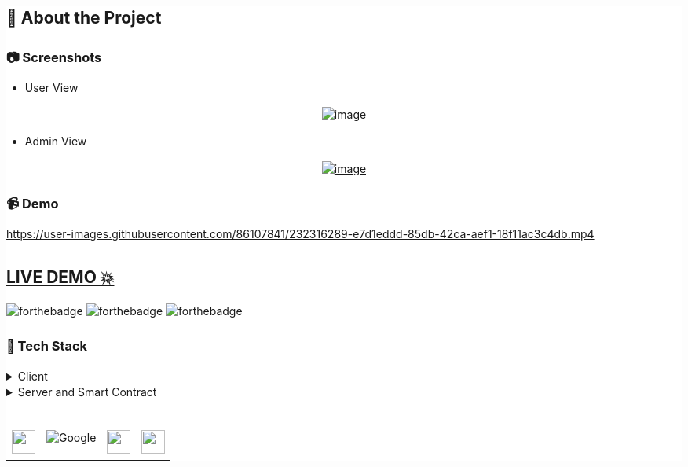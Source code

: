 

## :star2: About the Project



### :camera: Screenshots


- User View


<div align="center"> 
 <a href="https://lottery-draw-dapp.vercel.app/" target="_blank"><img  src='https://user-images.githubusercontent.com/86107841/232054792-bfb09532-d95b-4f21-8b0b-374fcb13b8ea.png' alt='image'/></a>
 </div>



- Admin View 



<div align="center"> 
 <a href="https://lottery-draw-dapp.vercel.app/" target="_blank"><img  src='https://user-images.githubusercontent.com/86107841/232055187-dd783d2b-3d07-4c97-ad1f-dae668de1b1e.png' alt='image'/></a>
 </div>
 
 
 
### :video_camera: Demo





https://user-images.githubusercontent.com/86107841/232316289-e7d1eddd-85db-42ca-aef1-18f11ac3c4db.mp4




## <a href="https://lottery-draw-dapp.vercel.app/" target="_blank">LIVE DEMO 💥</a>

![forthebadge](https://forthebadge.com/images/badges/built-with-love.svg)
![forthebadge](https://forthebadge.com/images/badges/for-you.svg)
![forthebadge](https://forthebadge.com/images/badges/powered-by-coffee.svg)

### :space_invader: Tech Stack

<details><summary>Client</summary></details>

<details><summary>Server and Smart Contract</summary></details>
<br />

<table>
    <tr>
        <td>
<a href="#"><img src="https://i0.wp.com/programmingwithmosh.com/wp-content/uploads/2019/01/2000px-React-icon.svg_.png?fit=2000%2C1413&ssl=1" alt="" width="30" height="30" /></a>
        </td>
                        <td>
<a href="#"><img src="https://user-images.githubusercontent.com/99184393/183096870-fdf58e59-d78c-44f4-bd1c-f9033c16d907.png" alt="Google" width="30" height="30" /></a>
        </td>
                        <td>
<a href="#"><img src="https://user-images.githubusercontent.com/99184393/179383376-874f547c-4e6f-4826-850e-706b009e7e2b.png" alt="" width="30" height="30" /></a>
        </td>
                        <td>
<a href="#"><img src="https://user-images.githubusercontent.com/99184393/180462270-ea4a249c-627c-4479-9431-5c3fd25454c4.png" alt="" width="30" height="30" /></a>
        </td>